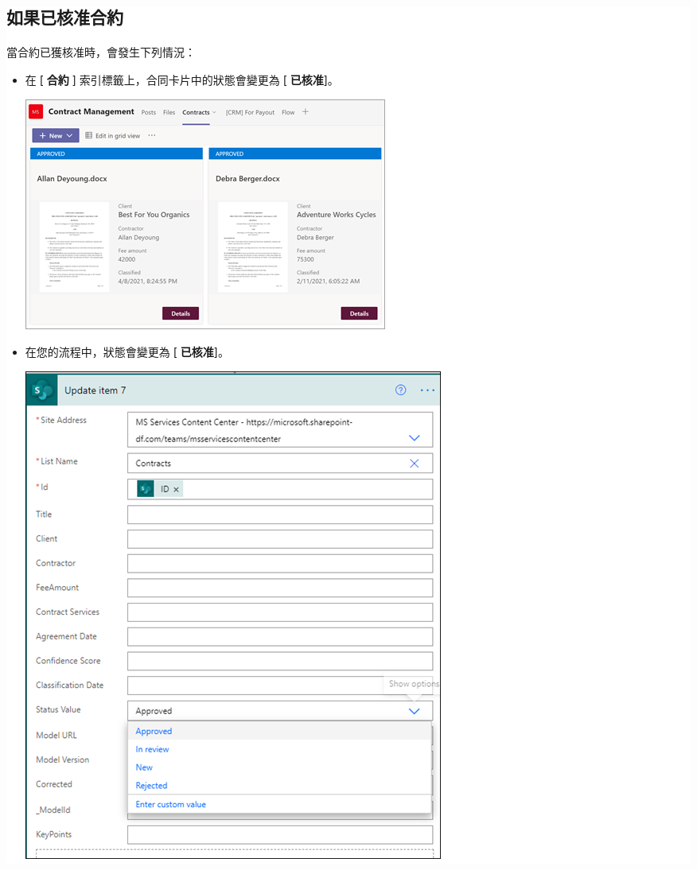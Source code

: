 ## <a name="if-the-contract-is-approved"></a>如果已核准合約

當合約已獲核准時，會發生下列情況：

- 在 [ **合約** ] 索引標籤上，合同卡片中的狀態會變更為 [ **已核准**]。

   ![已核准卡狀態。](../media/content-understanding/approved-contracts-tab.png)

- 在您的流程中，狀態會變更為 [ **已核准**]。

   ![Flow 狀態已核准。](../media/content-understanding/status-approved.png)
